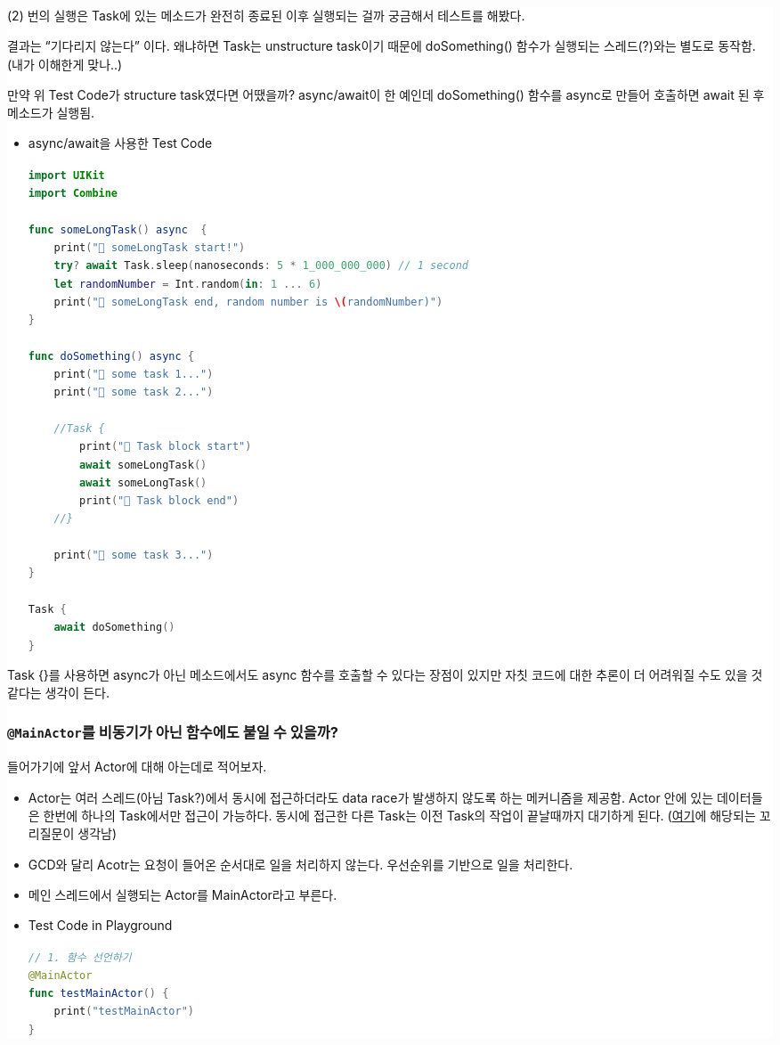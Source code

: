 
(2) 번의 실행은 Task에 있는 메소드가 완전히 종료된 이후 실행되는 걸까 궁금해서 테스트를 해봤다.

결과는 “기다리지 않는다” 이다. 왜냐하면 Task는 unstructure task이기 때문에 doSomething() 함수가 실행되는 스레드(?)와는 별도로 동작함. (내가 이해한게 맞나..)

만약 위 Test Code가 structure task였다면 어땠을까? async/await이 한 예인데 doSomething() 함수를 async로 만들어 호출하면 await 된 후 메소드가 실행됨.

- async/await을 사용한 Test Code

    ```swift
    import UIKit
    import Combine

    func someLongTask() async  {
        print("🐯 someLongTask start!")
        try? await Task.sleep(nanoseconds: 5 * 1_000_000_000) // 1 second
        let randomNumber = Int.random(in: 1 ... 6)
        print("🐯 someLongTask end, random number is \(randomNumber)")
    }

    func doSomething() async {
        print("🐹 some task 1...")
        print("🐹 some task 2...")

        //Task {
            print("🐸 Task block start")
            await someLongTask()
            await someLongTask()
            print("🐸 Task block end")
        //}

        print("🐹 some task 3...")
    }

    Task {
        await doSomething()
    }
    ```


Task {}를 사용하면 async가 아닌 메소드에서도 async 함수를 호출할 수 있다는 장점이 있지만 자칫 코드에 대한 추론이 더 어려워질 수도 있을 것 같다는 생각이 든다.

### `@MainActor`를 비동기가 아닌 함수에도 붙일 수 있을까?

들어가기에 앞서 Actor에 대해 아는데로 적어보자.

- Actor는 여러 스레드(아님 Task?)에서 동시에 접근하더라도 data race가 발생하지 않도록 하는 메커니즘을 제공함. Actor 안에 있는 데이터들은 한번에 하나의 Task에서만 접근이 가능하다. 동시에 접근한 다른 Task는 이전 Task의 작업이 끝날때까지 대기하게 된다. ([여기](https://www.notion.so/2022-09-16-7507b33e29964a9e8e6fe61392820d0e)에 해당되는 꼬리질문이 생각남)
- GCD와 달리 Acotr는 요청이 들어온 순서대로 일을 처리하지 않는다. 우선순위를 기반으로 일을 처리한다.
- 메인 스레드에서 실행되는 Actor를 MainActor라고 부른다.
- Test Code in Playground

    ```swift
    // 1. 함수 선언하기
    @MainActor
    func testMainActor() {
    	print("testMainActor")
    }
